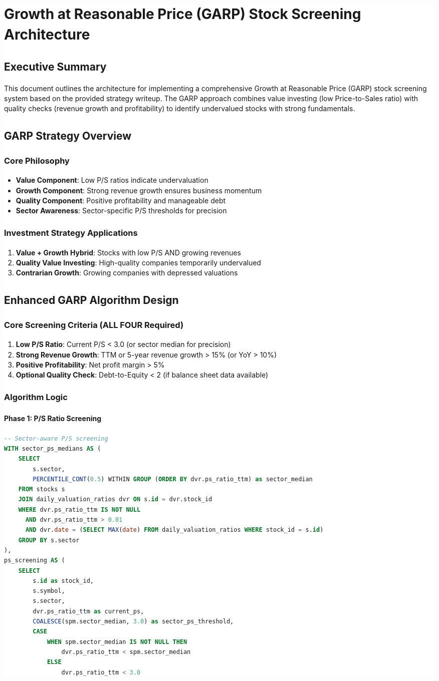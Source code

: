 # Growth at Reasonable Price (GARP) Stock Screening Architecture

## Executive Summary

This document outlines the architecture for implementing a comprehensive Growth at Reasonable Price (GARP) stock screening system based on the provided strategy writeup. The GARP approach combines value investing (low Price-to-Sales ratio) with quality checks (revenue growth and profitability) to identify undervalued stocks with strong fundamentals.

## GARP Strategy Overview

### Core Philosophy
- **Value Component**: Low P/S ratios indicate undervaluation
- **Growth Component**: Strong revenue growth ensures business momentum
- **Quality Component**: Positive profitability and manageable debt
- **Sector Awareness**: Sector-specific P/S thresholds for precision

### Investment Strategy Applications
1. **Value + Growth Hybrid**: Stocks with low P/S AND growing revenues
2. **Quality Value Investing**: High-quality companies temporarily undervalued
3. **Contrarian Growth**: Growing companies with depressed valuations

## Enhanced GARP Algorithm Design

### Core Screening Criteria (ALL FOUR Required)

1. **Low P/S Ratio**: Current P/S < 3.0 (or sector median for precision)
2. **Strong Revenue Growth**: TTM or 5-year revenue growth > 15% (or YoY > 10%)
3. **Positive Profitability**: Net profit margin > 5%
4. **Optional Quality Check**: Debt-to-Equity < 2 (if balance sheet data available)

### Algorithm Logic

#### Phase 1: P/S Ratio Screening
```sql
-- Sector-aware P/S screening
WITH sector_ps_medians AS (
    SELECT 
        s.sector,
        PERCENTILE_CONT(0.5) WITHIN GROUP (ORDER BY dvr.ps_ratio_ttm) as sector_median
    FROM stocks s
    JOIN daily_valuation_ratios dvr ON s.id = dvr.stock_id
    WHERE dvr.ps_ratio_ttm IS NOT NULL 
      AND dvr.ps_ratio_ttm > 0.01
      AND dvr.date = (SELECT MAX(date) FROM daily_valuation_ratios WHERE stock_id = s.id)
    GROUP BY s.sector
),
ps_screening AS (
    SELECT 
        s.id as stock_id,
        s.symbol,
        s.sector,
        dvr.ps_ratio_ttm as current_ps,
        COALESCE(spm.sector_median, 3.0) as sector_ps_threshold,
        CASE 
            WHEN spm.sector_median IS NOT NULL THEN 
                dvr.ps_ratio_ttm < spm.sector_median
            ELSE 
                dvr.ps_ratio_ttm < 3.0
```